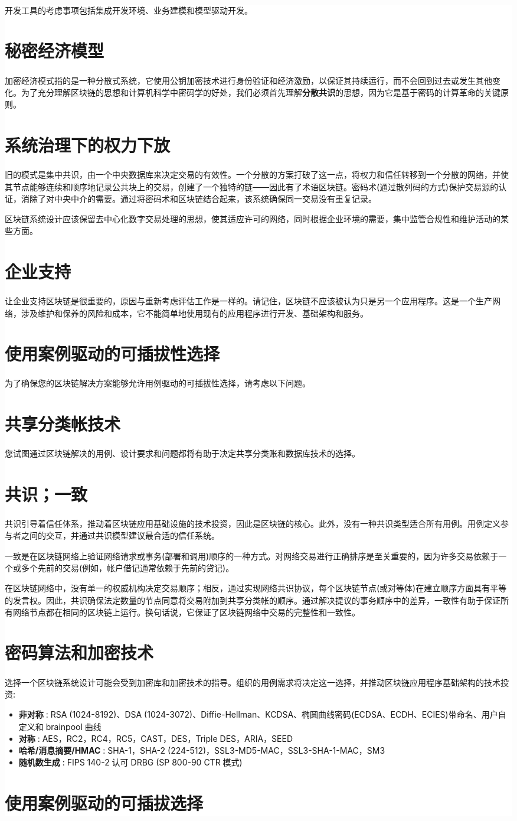 开发工具的考虑事项包括集成开发环境、业务建模和模型驱动开发。

# 秘密经济模型

加密经济模式指的是一种分散式系统，它使用公钥加密技术进行身份验证和经济激励，以保证其持续运行，而不会回到过去或发生其他变化。为了充分理解区块链的思想和计算机科学中密码学的好处，我们必须首先理解**分散共识**的思想，因为它是基于密码的计算革命的关键原则。

# 系统治理下的权力下放

旧的模式是集中共识，由一个中央数据库来决定交易的有效性。一个分散的方案打破了这一点，将权力和信任转移到一个分散的网络，并使其节点能够连续和顺序地记录公共块上的交易，创建了一个独特的链——因此有了术语区块链。密码术(通过散列码的方式)保护交易源的认证，消除了对中央中介的需要。通过将密码术和区块链结合起来，该系统确保同一交易没有重复记录。

区块链系统设计应该保留去中心化数字交易处理的思想，使其适应许可的网络，同时根据企业环境的需要，集中监管合规性和维护活动的某些方面。

# 企业支持

让企业支持区块链是很重要的，原因与重新考虑评估工作是一样的。请记住，区块链不应该被认为只是另一个应用程序。这是一个生产网络，涉及维护和保养的风险和成本，它不能简单地使用现有的应用程序进行开发、基础架构和服务。

# 使用案例驱动的可插拔性选择

为了确保您的区块链解决方案能够允许用例驱动的可插拔性选择，请考虑以下问题。

# 共享分类帐技术

您试图通过区块链解决的用例、设计要求和问题都将有助于决定共享分类账和数据库技术的选择。

# 共识；一致

共识引导着信任体系，推动着区块链应用基础设施的技术投资，因此是区块链的核心。此外，没有一种共识类型适合所有用例。用例定义参与者之间的交互，并通过共识模型建议最合适的信任系统。

一致是在区块链网络上验证网络请求或事务(部署和调用)顺序的一种方式。对网络交易进行正确排序是至关重要的，因为许多交易依赖于一个或多个先前的交易(例如，帐户借记通常依赖于先前的贷记)。

在区块链网络中，没有单一的权威机构决定交易顺序；相反，通过实现网络共识协议，每个区块链节点(或对等体)在建立顺序方面具有平等的发言权。因此，共识确保法定数量的节点同意将交易附加到共享分类帐的顺序。通过解决提议的事务顺序中的差异，一致性有助于保证所有网络节点都在相同的区块链上运行。换句话说，它保证了区块链网络中交易的完整性和一致性。

# 密码算法和加密技术

选择一个区块链系统设计可能会受到加密库和加密技术的指导。组织的用例需求将决定这一选择，并推动区块链应用程序基础架构的技术投资:

*   **非对称** : RSA (1024-8192)、DSA (1024-3072)、Diffie-Hellman、KCDSA、椭圆曲线密码(ECDSA、ECDH、ECIES)带命名、用户自定义和 brainpool 曲线
*   **对称** : AES，RC2，RC4，RC5，CAST，DES，Triple DES，ARIA，SEED
*   **哈希/消息摘要/HMAC** : SHA-1，SHA-2 (224-512)，SSL3-MD5-MAC，SSL3-SHA-1-MAC，SM3
*   **随机数生成** : FIPS 140-2 认可 DRBG (SP 800-90 CTR 模式)

# 使用案例驱动的可插拔选择
